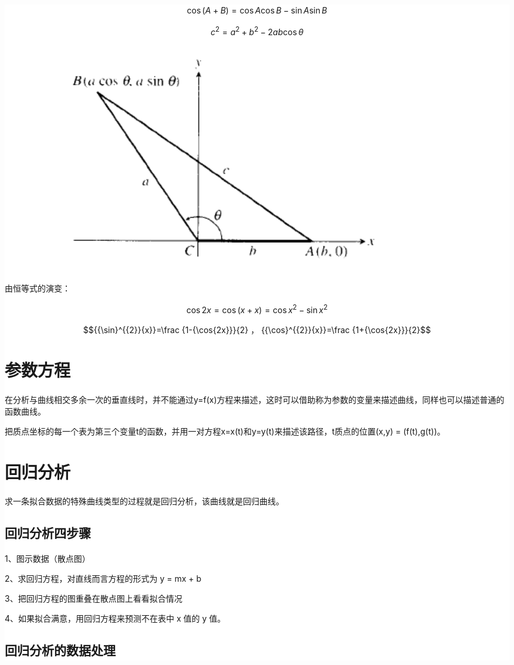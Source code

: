 $${\cos{\left({A+B}\right)}}={\cos{A{\cos{B}}}}-{\sin{A{\sin{B}}}}$$

$${c}^{{2}}={a}^{{2}}+{b}^{{2}}-2ab{\cos{\theta }}$$

![](http://github.com/thegofind/thegofind.github.io/raw/master/img/00016.png)

由恒等式的演变：

$${\cos{2x}}={\cos{\left({x+x}\right)}}={\cos{{x}^{{2}}}}-{\sin{{x}^{{2}}}}$$

$${{\sin}^{{2}}{x}}=\frac {1-{\cos{2x}}}{2} ， {{\cos}^{{2}}{x}}=\frac {1+{\cos{2x}}}{2}$$

# 参数方程

在分析与曲线相交多余一次的垂直线时，并不能通过y=f(x)方程来描述，这时可以借助称为参数的变量来描述曲线，同样也可以描述普通的函数曲线。

把质点坐标的每一个表为第三个变量t的函数，并用一对方程x=x(t)和y=y(t)来描述该路径，t质点的位置(x,y) = (f(t),g(t))。

# 回归分析

求一条拟合数据的特殊曲线类型的过程就是回归分析，该曲线就是回归曲线。

## 回归分析四步骤

1、图示数据（散点图）

2、求回归方程，对直线而言方程的形式为 y = mx + b

3、把回归方程的图重叠在散点图上看看拟合情况

4、如果拟合满意，用回归方程来预测不在表中 x 值的 y 值。

## 回归分析的数据处理
